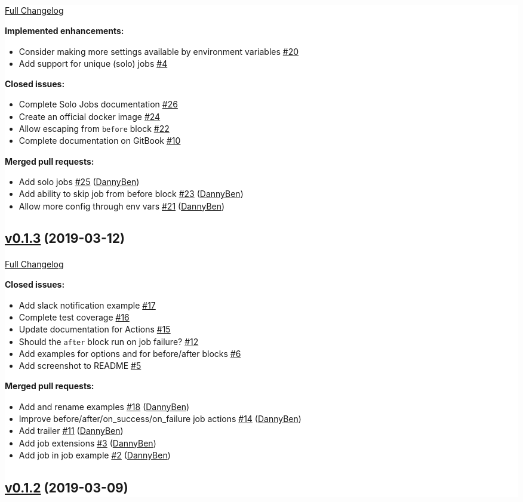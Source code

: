 [Full Changelog](https://github.com/DannyBen/jobly/compare/v0.1.3...v0.2.0)

**Implemented enhancements:**

- Consider making more settings available by environment variables [\#20](https://github.com/DannyBen/jobly/issues/20)
- Add support for unique \(solo\) jobs [\#4](https://github.com/DannyBen/jobly/issues/4)

**Closed issues:**

- Complete Solo Jobs documentation [\#26](https://github.com/DannyBen/jobly/issues/26)
- Create an official docker image [\#24](https://github.com/DannyBen/jobly/issues/24)
- Allow escaping from `before` block [\#22](https://github.com/DannyBen/jobly/issues/22)
- Complete documentation on GitBook [\#10](https://github.com/DannyBen/jobly/issues/10)

**Merged pull requests:**

- Add solo jobs [\#25](https://github.com/DannyBen/jobly/pull/25) ([DannyBen](https://github.com/DannyBen))
- Add ability to skip job from before block [\#23](https://github.com/DannyBen/jobly/pull/23) ([DannyBen](https://github.com/DannyBen))
- Allow more config through env vars [\#21](https://github.com/DannyBen/jobly/pull/21) ([DannyBen](https://github.com/DannyBen))

## [v0.1.3](https://github.com/DannyBen/jobly/tree/v0.1.3) (2019-03-12)

[Full Changelog](https://github.com/DannyBen/jobly/compare/v0.1.2...v0.1.3)

**Closed issues:**

- Add slack notification example [\#17](https://github.com/DannyBen/jobly/issues/17)
- Complete test coverage [\#16](https://github.com/DannyBen/jobly/issues/16)
- Update documentation for Actions [\#15](https://github.com/DannyBen/jobly/issues/15)
- Should the `after` block run on job failure? [\#12](https://github.com/DannyBen/jobly/issues/12)
- Add examples for options and for before/after blocks [\#6](https://github.com/DannyBen/jobly/issues/6)
- Add screenshot to README [\#5](https://github.com/DannyBen/jobly/issues/5)

**Merged pull requests:**

- Add and rename examples [\#18](https://github.com/DannyBen/jobly/pull/18) ([DannyBen](https://github.com/DannyBen))
- Improve before/after/on\_success/on\_failure job actions [\#14](https://github.com/DannyBen/jobly/pull/14) ([DannyBen](https://github.com/DannyBen))
- Add trailer [\#11](https://github.com/DannyBen/jobly/pull/11) ([DannyBen](https://github.com/DannyBen))
- Add job extensions [\#3](https://github.com/DannyBen/jobly/pull/3) ([DannyBen](https://github.com/DannyBen))
- Add job in job example [\#2](https://github.com/DannyBen/jobly/pull/2) ([DannyBen](https://github.com/DannyBen))

## [v0.1.2](https://github.com/DannyBen/jobly/tree/v0.1.2) (2019-03-09)
